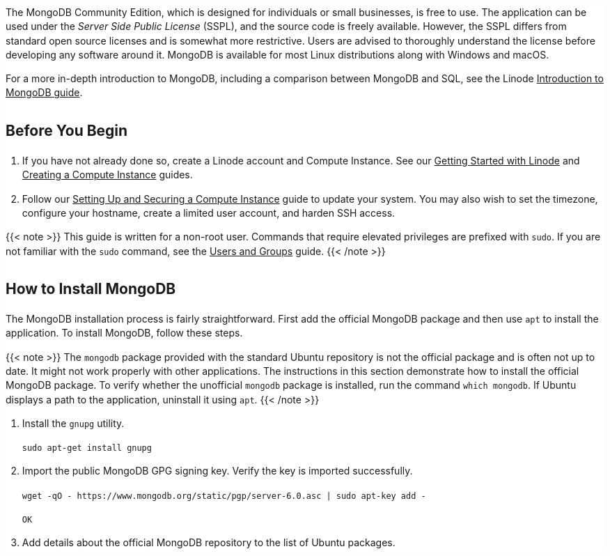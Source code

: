 The MongoDB Community Edition, which is designed for individuals or small businesses, is free to use. The application can be used under the *Server Side Public License* (SSPL), and the source code is freely available. However, the SSPL differs from standard open source licenses and is somewhat more restrictive. Users are advised to thoroughly understand the license before developing any software around it. MongoDB is available for most Linux distributions along with Windows and macOS.

For a more in-depth introduction to MongoDB, including a comparison between MongoDB and SQL, see the Linode [Introduction to MongoDB guide](/docs/guides/mongodb-introduction/).

## Before You Begin

1.  If you have not already done so, create a Linode account and Compute Instance. See our [Getting Started with Linode](/docs/products/platform/get-started/) and [Creating a Compute Instance](/docs/products/compute/compute-instances/guides/create/) guides.

1.  Follow our [Setting Up and Securing a Compute Instance](/docs/products/compute/compute-instances/guides/set-up-and-secure/) guide to update your system. You may also wish to set the timezone, configure your hostname, create a limited user account, and harden SSH access.

{{< note >}}
This guide is written for a non-root user. Commands that require elevated privileges are prefixed with `sudo`. If you are not familiar with the `sudo` command, see the [Users and Groups](/docs/guides/linux-users-and-groups/) guide.
{{< /note >}}

## How to Install MongoDB

The MongoDB installation process is fairly straightforward. First add the official MongoDB package and then use `apt` to install the application. To install MongoDB, follow these steps.

{{< note >}}
The `mongodb` package provided with the standard Ubuntu repository is not the official package and is often not up to date. It might not work properly with other applications. The instructions in this section demonstrate how to install the official MongoDB package. To verify whether the unofficial `mongodb` package is installed, run the command `which mongodb`. If Ubuntu displays a path to the application, uninstall it using `apt`.
{{< /note >}}

1.  Install the `gnupg` utility.

    ```command
    sudo apt-get install gnupg
    ```

1.  Import the public MongoDB GPG signing key. Verify the key is imported successfully.

    ```command
    wget -qO - https://www.mongodb.org/static/pgp/server-6.0.asc | sudo apt-key add -
    ```

    ```output
    OK
    ```

1.  Add details about the official MongoDB repository to the list of Ubuntu packages.
